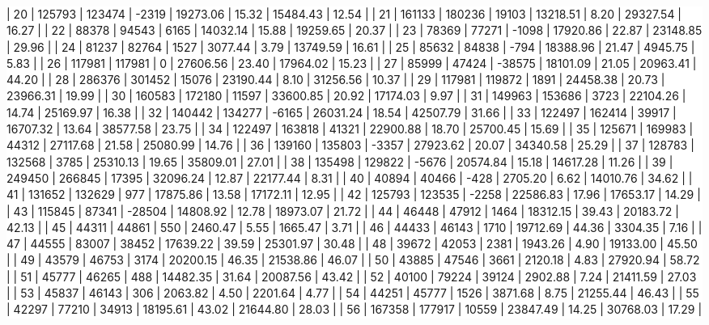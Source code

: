 | 20 | 125793 | 123474 | -2319 | 19273.06 | 15.32 | 15484.43 | 12.54 |
| 21 | 161133 | 180236 | 19103 | 13218.51 | 8.20 | 29327.54 | 16.27 |
| 22 | 88378 | 94543 | 6165 | 14032.14 | 15.88 | 19259.65 | 20.37 |
| 23 | 78369 | 77271 | -1098 | 17920.86 | 22.87 | 23148.85 | 29.96 |
| 24 | 81237 | 82764 | 1527 | 3077.44 | 3.79 | 13749.59 | 16.61 |
| 25 | 85632 | 84838 | -794 | 18388.96 | 21.47 | 4945.75 | 5.83 |
| 26 | 117981 | 117981 | 0 | 27606.56 | 23.40 | 17964.02 | 15.23 |
| 27 | 85999 | 47424 | -38575 | 18101.09 | 21.05 | 20963.41 | 44.20 |
| 28 | 286376 | 301452 | 15076 | 23190.44 | 8.10 | 31256.56 | 10.37 |
| 29 | 117981 | 119872 | 1891 | 24458.38 | 20.73 | 23966.31 | 19.99 |
| 30 | 160583 | 172180 | 11597 | 33600.85 | 20.92 | 17174.03 | 9.97 |
| 31 | 149963 | 153686 | 3723 | 22104.26 | 14.74 | 25169.97 | 16.38 |
| 32 | 140442 | 134277 | -6165 | 26031.24 | 18.54 | 42507.79 | 31.66 |
| 33 | 122497 | 162414 | 39917 | 16707.32 | 13.64 | 38577.58 | 23.75 |
| 34 | 122497 | 163818 | 41321 | 22900.88 | 18.70 | 25700.45 | 15.69 |
| 35 | 125671 | 169983 | 44312 | 27117.68 | 21.58 | 25080.99 | 14.76 |
| 36 | 139160 | 135803 | -3357 | 27923.62 | 20.07 | 34340.58 | 25.29 |
| 37 | 128783 | 132568 | 3785 | 25310.13 | 19.65 | 35809.01 | 27.01 |
| 38 | 135498 | 129822 | -5676 | 20574.84 | 15.18 | 14617.28 | 11.26 |
| 39 | 249450 | 266845 | 17395 | 32096.24 | 12.87 | 22177.44 | 8.31 |
| 40 | 40894 | 40466 | -428 | 2705.20 | 6.62 | 14010.76 | 34.62 |
| 41 | 131652 | 132629 | 977 | 17875.86 | 13.58 | 17172.11 | 12.95 |
| 42 | 125793 | 123535 | -2258 | 22586.83 | 17.96 | 17653.17 | 14.29 |
| 43 | 115845 | 87341 | -28504 | 14808.92 | 12.78 | 18973.07 | 21.72 |
| 44 | 46448 | 47912 | 1464 | 18312.15 | 39.43 | 20183.72 | 42.13 |
| 45 | 44311 | 44861 | 550 | 2460.47 | 5.55 | 1665.47 | 3.71 |
| 46 | 44433 | 46143 | 1710 | 19712.69 | 44.36 | 3304.35 | 7.16 |
| 47 | 44555 | 83007 | 38452 | 17639.22 | 39.59 | 25301.97 | 30.48 |
| 48 | 39672 | 42053 | 2381 | 1943.26 | 4.90 | 19133.00 | 45.50 |
| 49 | 43579 | 46753 | 3174 | 20200.15 | 46.35 | 21538.86 | 46.07 |
| 50 | 43885 | 47546 | 3661 | 2120.18 | 4.83 | 27920.94 | 58.72 |
| 51 | 45777 | 46265 | 488 | 14482.35 | 31.64 | 20087.56 | 43.42 |
| 52 | 40100 | 79224 | 39124 | 2902.88 | 7.24 | 21411.59 | 27.03 |
| 53 | 45837 | 46143 | 306 | 2063.82 | 4.50 | 2201.64 | 4.77 |
| 54 | 44251 | 45777 | 1526 | 3871.68 | 8.75 | 21255.44 | 46.43 |
| 55 | 42297 | 77210 | 34913 | 18195.61 | 43.02 | 21644.80 | 28.03 |
| 56 | 167358 | 177917 | 10559 | 23847.49 | 14.25 | 30768.03 | 17.29 |